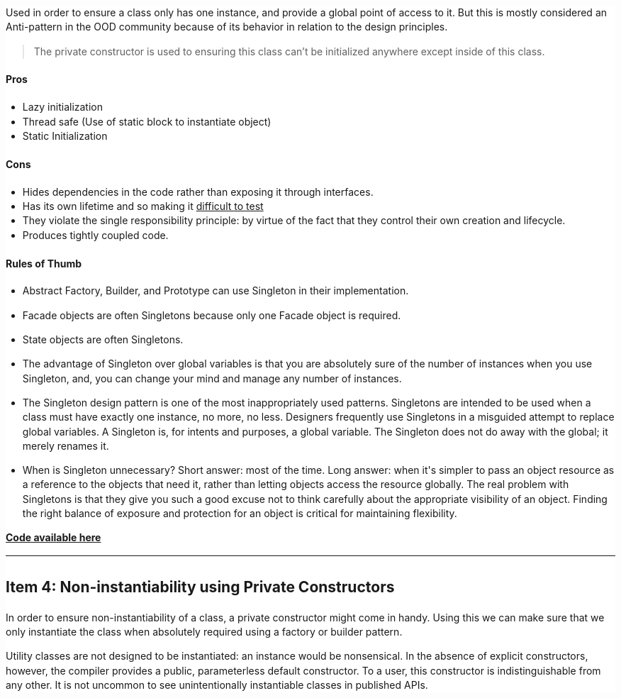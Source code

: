 Used in order to ensure a class only has one instance, and provide a global point of access to it. But this is mostly considered an Anti-pattern in the OOD community because of its behavior in relation to the design principles.

> The private constructor is used to ensuring this class can’t be initialized anywhere except inside of this class.

#### Pros

* Lazy initialization
* Thread safe \(Use of static block to instantiate object\)
* Static Initialization

#### Cons

* Hides dependencies in the code rather than exposing it through interfaces.
* Has its own lifetime and so making it [difficult to test](http://misko.hevery.com/2008/08/17/singletons-are-pathological-liars/)
* They violate the single responsibility principle: by virtue of the fact that they control their own creation and lifecycle.
* Produces tightly coupled code.

#### Rules of Thumb

* Abstract Factory, Builder, and Prototype can use Singleton in their implementation.

* Facade objects are often Singletons because only one Facade object is required.

* State objects are often Singletons.

* The advantage of Singleton over global variables is that you are absolutely sure of the number of instances when you use Singleton, and, you can change your mind and manage any number of instances.

* The Singleton design pattern is one of the most inappropriately used patterns. Singletons are intended to be used when a class must have exactly one instance, no more, no less. Designers frequently use Singletons in a misguided attempt to replace global variables. A Singleton is, for intents and purposes, a global variable. The Singleton does not do away with the global; it merely renames it.

* When is Singleton unnecessary? Short answer: most of the time. Long answer: when it's simpler to pass an object resource as a reference to the objects that need it, rather than letting objects access the resource globally. The real problem with Singletons is that they give you such a good excuse not to think carefully about the appropriate visibility of an object. Finding the right balance of exposure and protection for an object is critical for maintaining flexibility.

[**Code available here**](https://github.com/narenkmanoharan/Effective-Kotlin/blob/master/src/main/kotlin/Database.kt)

---

## Item 4: Non-instantiability using Private Constructors

In order to ensure non-instantiability of a class, a private constructor might come in handy. Using this we can make sure that we only instantiate the class when absolutely required using a factory or builder pattern.

Utility classes are not designed to be instantiated: an instance would be nonsensical. In the absence of explicit constructors, however, the compiler provides a public, parameterless default constructor. To a user, this constructor is indistinguishable from any other. It is not uncommon to see unintentionally instantiable classes in published APIs.
